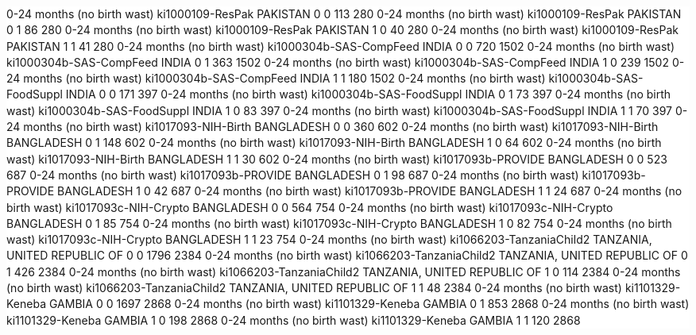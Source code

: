 0-24 months (no birth wast)   ki1000109-ResPak           PAKISTAN                       0                    0      113     280
0-24 months (no birth wast)   ki1000109-ResPak           PAKISTAN                       0                    1       86     280
0-24 months (no birth wast)   ki1000109-ResPak           PAKISTAN                       1                    0       40     280
0-24 months (no birth wast)   ki1000109-ResPak           PAKISTAN                       1                    1       41     280
0-24 months (no birth wast)   ki1000304b-SAS-CompFeed    INDIA                          0                    0      720    1502
0-24 months (no birth wast)   ki1000304b-SAS-CompFeed    INDIA                          0                    1      363    1502
0-24 months (no birth wast)   ki1000304b-SAS-CompFeed    INDIA                          1                    0      239    1502
0-24 months (no birth wast)   ki1000304b-SAS-CompFeed    INDIA                          1                    1      180    1502
0-24 months (no birth wast)   ki1000304b-SAS-FoodSuppl   INDIA                          0                    0      171     397
0-24 months (no birth wast)   ki1000304b-SAS-FoodSuppl   INDIA                          0                    1       73     397
0-24 months (no birth wast)   ki1000304b-SAS-FoodSuppl   INDIA                          1                    0       83     397
0-24 months (no birth wast)   ki1000304b-SAS-FoodSuppl   INDIA                          1                    1       70     397
0-24 months (no birth wast)   ki1017093-NIH-Birth        BANGLADESH                     0                    0      360     602
0-24 months (no birth wast)   ki1017093-NIH-Birth        BANGLADESH                     0                    1      148     602
0-24 months (no birth wast)   ki1017093-NIH-Birth        BANGLADESH                     1                    0       64     602
0-24 months (no birth wast)   ki1017093-NIH-Birth        BANGLADESH                     1                    1       30     602
0-24 months (no birth wast)   ki1017093b-PROVIDE         BANGLADESH                     0                    0      523     687
0-24 months (no birth wast)   ki1017093b-PROVIDE         BANGLADESH                     0                    1       98     687
0-24 months (no birth wast)   ki1017093b-PROVIDE         BANGLADESH                     1                    0       42     687
0-24 months (no birth wast)   ki1017093b-PROVIDE         BANGLADESH                     1                    1       24     687
0-24 months (no birth wast)   ki1017093c-NIH-Crypto      BANGLADESH                     0                    0      564     754
0-24 months (no birth wast)   ki1017093c-NIH-Crypto      BANGLADESH                     0                    1       85     754
0-24 months (no birth wast)   ki1017093c-NIH-Crypto      BANGLADESH                     1                    0       82     754
0-24 months (no birth wast)   ki1017093c-NIH-Crypto      BANGLADESH                     1                    1       23     754
0-24 months (no birth wast)   ki1066203-TanzaniaChild2   TANZANIA, UNITED REPUBLIC OF   0                    0     1796    2384
0-24 months (no birth wast)   ki1066203-TanzaniaChild2   TANZANIA, UNITED REPUBLIC OF   0                    1      426    2384
0-24 months (no birth wast)   ki1066203-TanzaniaChild2   TANZANIA, UNITED REPUBLIC OF   1                    0      114    2384
0-24 months (no birth wast)   ki1066203-TanzaniaChild2   TANZANIA, UNITED REPUBLIC OF   1                    1       48    2384
0-24 months (no birth wast)   ki1101329-Keneba           GAMBIA                         0                    0     1697    2868
0-24 months (no birth wast)   ki1101329-Keneba           GAMBIA                         0                    1      853    2868
0-24 months (no birth wast)   ki1101329-Keneba           GAMBIA                         1                    0      198    2868
0-24 months (no birth wast)   ki1101329-Keneba           GAMBIA                         1                    1      120    2868